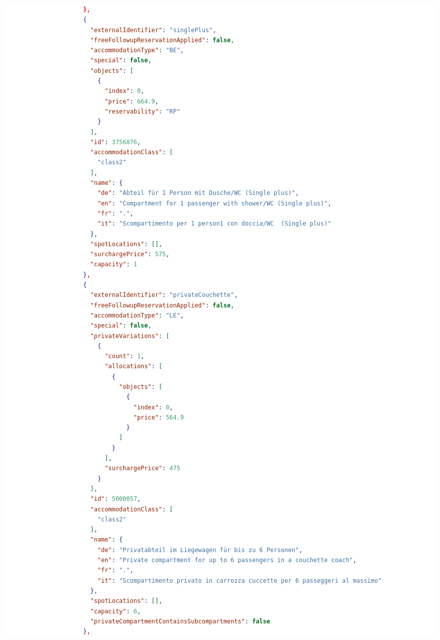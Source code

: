 ```json
                      },
                      {
                        "externalIdentifier": "singlePlus",
                        "freeFollowupReservationApplied": false,
                        "accommodationType": "BE",
                        "special": false,
                        "objects": [
                          {
                            "index": 0,
                            "price": 664.9,
                            "reservability": "RP"
                          }
                        ],
                        "id": 3756876,
                        "accommodationClass": [
                          "class2"
                        ],
                        "name": {
                          "de": "Abteil für 1 Person mit Dusche/WC (Single plus)",
                          "en": "Compartment for 1 passenger with shower/WC (Single plus)",
                          "fr": ".",
                          "it": "Scompartimento per 1 person1 con doccia/WC  (Single plus)"
                        },
                        "spotLocations": [],
                        "surchargePrice": 575,
                        "capacity": 1
                      },
                      {
                        "externalIdentifier": "privateCouchette",
                        "freeFollowupReservationApplied": false,
                        "accommodationType": "LE",
                        "special": false,
                        "privateVariations": [
                          {
                            "count": 1,
                            "allocations": [
                              {
                                "objects": [
                                  {
                                    "index": 0,
                                    "price": 564.9
                                  }
                                ]
                              }
                            ],
                            "surchargePrice": 475
                          }
                        ],
                        "id": 5000057,
                        "accommodationClass": [
                          "class2"
                        ],
                        "name": {
                          "de": "Privatabteil im Liegewagen für bis zu 6 Personen",
                          "en": "Private compartment for up to 6 passengers in a couchette coach",
                          "fr": ".",
                          "it": "Scompartimento privato in carrozza cuccette per 6 passeggeri al massimo"
                        },
                        "spotLocations": [],
                        "capacity": 6,
                        "privateCompartmentContainsSubcompartments": false
                      },
```